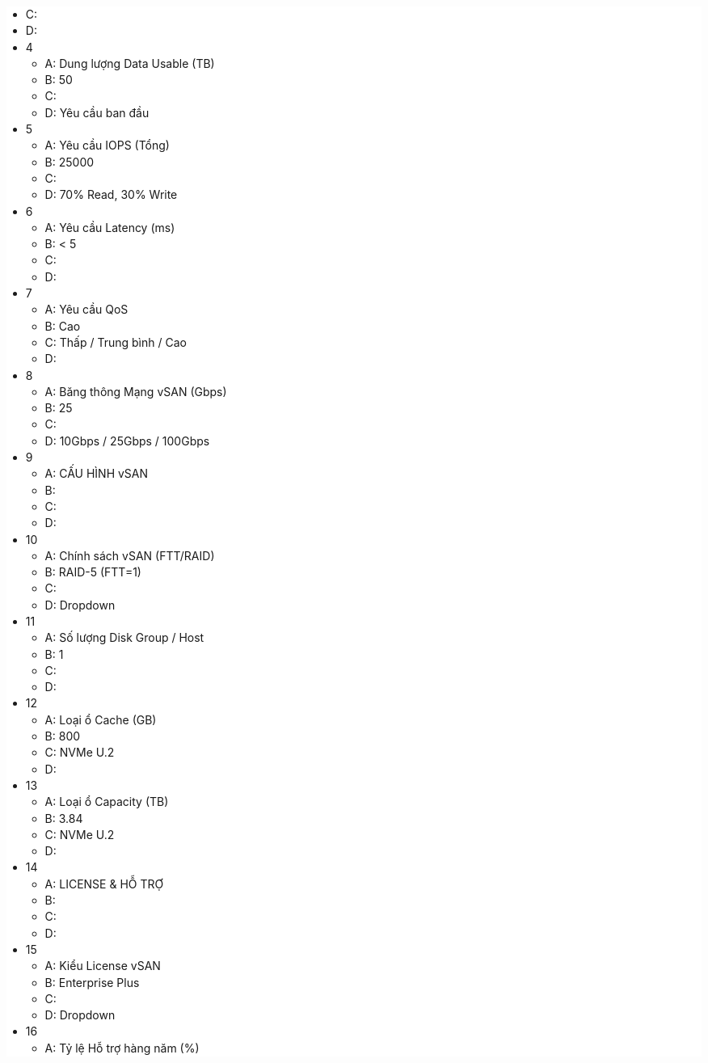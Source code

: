   * C: 
  * D: 
* 4
  * A: Dung lượng Data Usable (TB)
  * B: 50
  * C: 
  * D: Yêu cầu ban đầu
* 5
  * A: Yêu cầu IOPS (Tổng)
  * B: 25000
  * C: 
  * D: 70% Read, 30% Write
* 6
  * A: Yêu cầu Latency (ms)
  * B: < 5
  * C: 
  * D: 
* 7
  * A: Yêu cầu QoS
  * B: Cao
  * C: Thấp / Trung bình / Cao
  * D: 
* 8
  * A: Băng thông Mạng vSAN (Gbps)
  * B: 25
  * C: 
  * D: 10Gbps / 25Gbps / 100Gbps
* 9
  * A: CẤU HÌNH vSAN
  * B: 
  * C: 
  * D: 
* 10
  * A: Chính sách vSAN (FTT/RAID)
  * B: RAID-5 (FTT=1)
  * C: 
  * D: Dropdown
* 11
  * A: Số lượng Disk Group / Host
  * B: 1
  * C: 
  * D: 
* 12
  * A: Loại ổ Cache (GB)
  * B: 800
  * C: NVMe U.2
  * D: 
* 13
  * A: Loại ổ Capacity (TB)
  * B: 3.84
  * C: NVMe U.2
  * D: 
* 14
  * A: LICENSE & HỖ TRỢ
  * B: 
  * C: 
  * D: 
* 15
  * A: Kiểu License vSAN
  * B: Enterprise Plus
  * C: 
  * D: Dropdown
* 16
  * A: Tỷ lệ Hỗ trợ hàng năm (%)